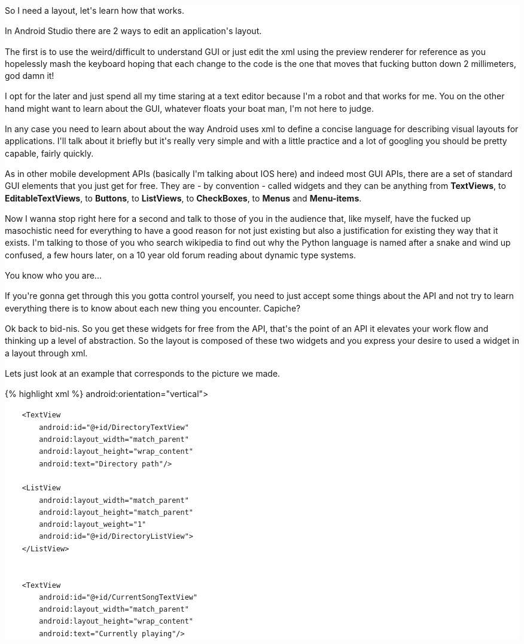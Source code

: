 So I need a layout, let's learn how that works.

In Android Studio there are 2 ways to edit an application's layout.

The first is to use the weird/difficult to understand GUI or just edit the xml using the
preview renderer for reference as you hopelessly mash the keyboard hoping that each
change to the code is the one that moves that fucking button down 2 millimeters, god damn it!

I opt for the later and just spend all my time staring at a text editor because I'm a robot
and that works for me. You on the other hand might want to learn about the GUI, whatever
floats your boat man, I'm not here to judge.

In any case you need to learn about about the way Android uses xml to define
a concise language for describing visual layouts for applications. I'll talk about
it briefly but it's really very simple and with a little practice and a lot of googling
you should be pretty capable, fairly quickly.

As in other mobile development APIs (basically I'm talking about IOS here) and indeed
most GUI APIs, there are a set of standard GUI elements that you just get for
free. They are - by convention - called widgets and they can be anything from **TextViews**,
to **EditableTextViews**, to **Buttons**, to **ListViews**, to **CheckBoxes**, to **Menus** and
**Menu-items**.

Now I wanna stop right here for a second and talk to those of you in the audience that,
like myself, have the fucked up masochistic need for everything to have a good reason
for not just existing but also a justification for existing they way that it exists.
I'm talking to those of you who search wikipedia to find out why the Python language
is named after a snake and wind up confused, a few hours later, on a 10 year old
forum reading about dynamic type systems.

You know who you are...

If you're gonna get through this you gotta control
yourself, you need to just accept some things about the API and not try to learn everything
there is to know about each new thing you encounter. Capiche?

Ok back to bid-nis. So you get these widgets for free from the API, that's the point
of an API it elevates your work flow and thinking up a level of abstraction. So the layout is
composed of these two widgets and you express your desire to used a widget in a layout
through xml.

Lets just look at an example that corresponds to the picture we made.

{% highlight xml %}
<LinearLayout
    xmlns:android="http://schemas.android.com/apk/res/android"
    android:orientation="vertical" android:layout_width="match_parent"
    android:layout_height="match_parent">
    android:orientation="vertical">

        <TextView
            android:id="@+id/DirectoryTextView"
            android:layout_width="match_parent"
            android:layout_height="wrap_content"
            android:text="Directory path"/>

        <ListView
            android:layout_width="match_parent"
            android:layout_height="match_parent"
            android:layout_weight="1"
            android:id="@+id/DirectoryListView">
        </ListView>


        <TextView
            android:id="@+id/CurrentSongTextView"
            android:layout_width="match_parent"
            android:layout_height="wrap_content"
            android:text="Currently playing"/>

</LinearLayout>